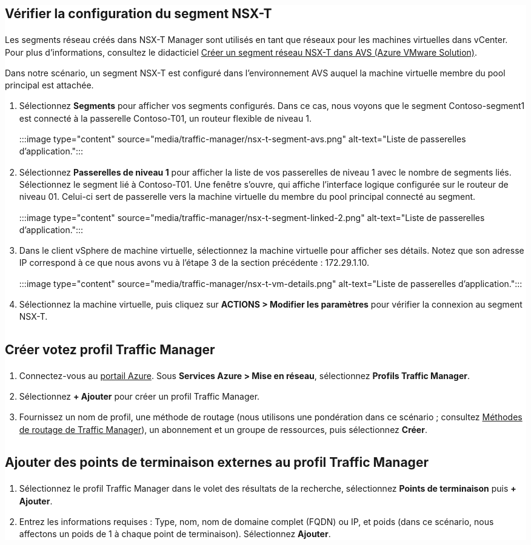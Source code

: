 ## <a name="verify-configuration-of-the-nsx-t-segment"></a>Vérifier la configuration du segment NSX-T

Les segments réseau créés dans NSX-T Manager sont utilisés en tant que réseaux pour les machines virtuelles dans vCenter. Pour plus d’informations, consultez le didacticiel [Créer un segment réseau NSX-T dans AVS (Azure VMware Solution)](tutorial-nsx-t-network-segment.md).

Dans notre scénario, un segment NSX-T est configuré dans l’environnement AVS auquel la machine virtuelle membre du pool principal est attachée.

1. Sélectionnez **Segments** pour afficher vos segments configurés. Dans ce cas, nous voyons que le segment Contoso-segment1 est connecté à la passerelle Contoso-T01, un routeur flexible de niveau 1.

    :::image type="content" source="media/traffic-manager/nsx-t-segment-avs.png" alt-text="Liste de passerelles d’application.":::    

2. Sélectionnez **Passerelles de niveau 1** pour afficher la liste de vos passerelles de niveau 1 avec le nombre de segments liés. Sélectionnez le segment lié à Contoso-T01. Une fenêtre s’ouvre, qui affiche l’interface logique configurée sur le routeur de niveau 01. Celui-ci sert de passerelle vers la machine virtuelle du membre du pool principal connecté au segment.

   :::image type="content" source="media/traffic-manager/nsx-t-segment-linked-2.png" alt-text="Liste de passerelles d’application.":::    

3. Dans le client vSphere de machine virtuelle, sélectionnez la machine virtuelle pour afficher ses détails. Notez que son adresse IP correspond à ce que nous avons vu à l’étape 3 de la section précédente : 172.29.1.10.

    :::image type="content" source="media/traffic-manager/nsx-t-vm-details.png" alt-text="Liste de passerelles d’application.":::    

4. Sélectionnez la machine virtuelle, puis cliquez sur **ACTIONS > Modifier les paramètres** pour vérifier la connexion au segment NSX-T.

## <a name="create-your-traffic-manager-profile"></a>Créer votez profil Traffic Manager

1. Connectez-vous au [portail Azure](https://rc.portal.azure.com/#home). Sous **Services Azure > Mise en réseau**, sélectionnez **Profils Traffic Manager**.

2. Sélectionnez **+ Ajouter** pour créer un profil Traffic Manager.
 
3. Fournissez un nom de profil, une méthode de routage (nous utilisons une pondération dans ce scénario ; consultez [Méthodes de routage de Traffic Manager](../traffic-manager/traffic-manager-routing-methods.md)), un abonnement et un groupe de ressources, puis sélectionnez **Créer**.

## <a name="add-external-endpoints-into-the-traffic-manager-profile"></a>Ajouter des points de terminaison externes au profil Traffic Manager

1. Sélectionnez le profil Traffic Manager dans le volet des résultats de la recherche, sélectionnez **Points de terminaison** puis **+ Ajouter**.

2. Entrez les informations requises : Type, nom, nom de domaine complet (FQDN) ou IP, et poids (dans ce scénario, nous affectons un poids de 1 à chaque point de terminaison). Sélectionnez **Ajouter**.
